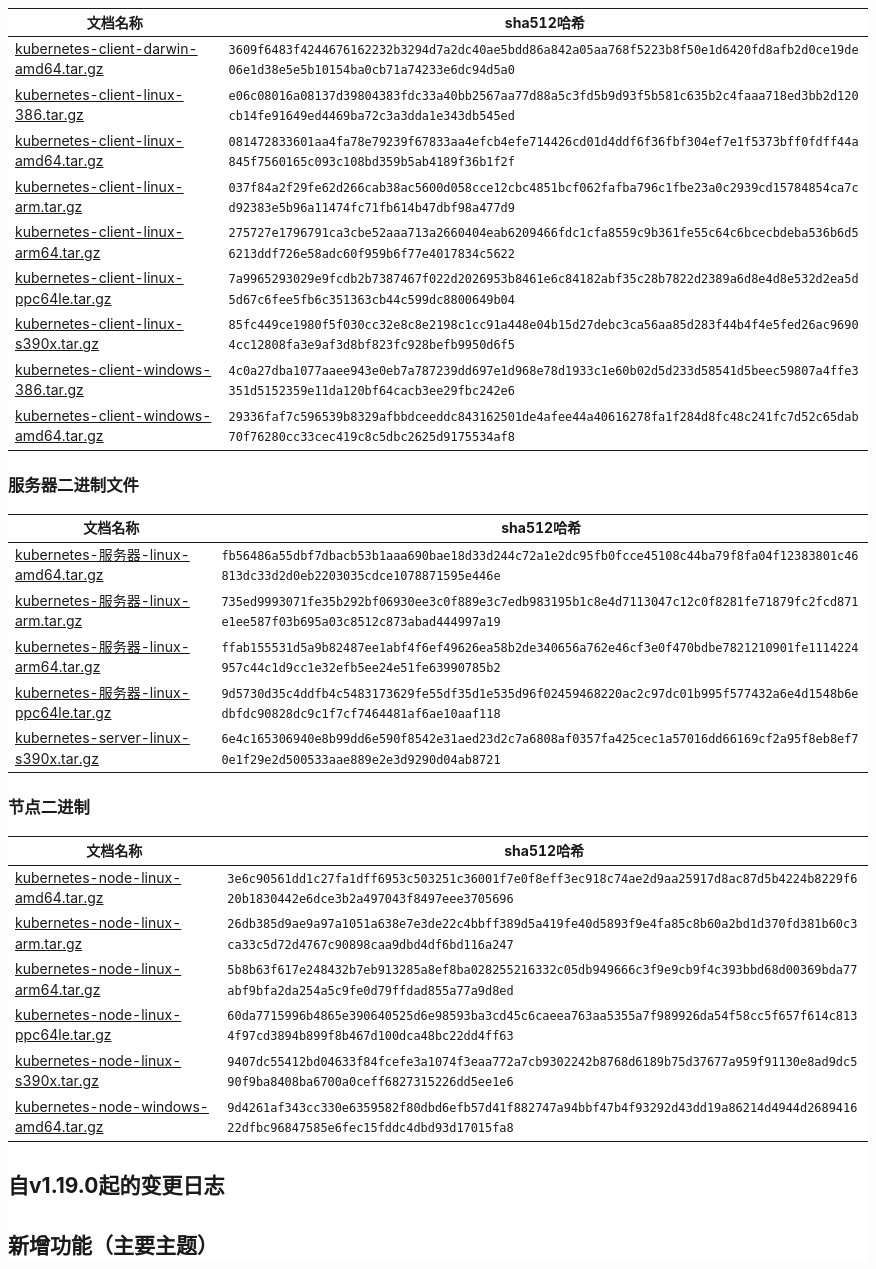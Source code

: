 | 文档名称                                                     | sha512哈希                                                   |
| ------------------------------------------------------------ | ------------------------------------------------------------ |
| [kubernetes-client-darwin-amd64.tar.gz](https://dl.k8s.io/v1.20.0/kubernetes-client-darwin-amd64.tar.gz) | `3609f6483f4244676162232b3294d7a2dc40ae5bdd86a842a05aa768f5223b8f50e1d6420fd8afb2d0ce19de06e1d38e5e5b10154ba0cb71a74233e6dc94d5a0` |
| [kubernetes-client-linux-386.tar.gz](https://dl.k8s.io/v1.20.0/kubernetes-client-linux-386.tar.gz) | `e06c08016a08137d39804383fdc33a40bb2567aa77d88a5c3fd5b9d93f5b581c635b2c4faaa718ed3bb2d120cb14fe91649ed4469ba72c3a3dda1e343db545ed` |
| [kubernetes-client-linux-amd64.tar.gz](https://dl.k8s.io/v1.20.0/kubernetes-client-linux-amd64.tar.gz) | `081472833601aa4fa78e79239f67833aa4efcb4efe714426cd01d4ddf6f36fbf304ef7e1f5373bff0fdff44a845f7560165c093c108bd359b5ab4189f36b1f2f` |
| [kubernetes-client-linux-arm.tar.gz](https://dl.k8s.io/v1.20.0/kubernetes-client-linux-arm.tar.gz) | `037f84a2f29fe62d266cab38ac5600d058cce12cbc4851bcf062fafba796c1fbe23a0c2939cd15784854ca7cd92383e5b96a11474fc71fb614b47dbf98a477d9` |
| [kubernetes-client-linux-arm64.tar.gz](https://dl.k8s.io/v1.20.0/kubernetes-client-linux-arm64.tar.gz) | `275727e1796791ca3cbe52aaa713a2660404eab6209466fdc1cfa8559c9b361fe55c64c6bcecbdeba536b6d56213ddf726e58adc60f959b6f77e4017834c5622` |
| [kubernetes-client-linux-ppc64le.tar.gz](https://dl.k8s.io/v1.20.0/kubernetes-client-linux-ppc64le.tar.gz) | `7a9965293029e9fcdb2b7387467f022d2026953b8461e6c84182abf35c28b7822d2389a6d8e4d8e532d2ea5d5d67c6fee5fb6c351363cb44c599dc8800649b04` |
| [kubernetes-client-linux-s390x.tar.gz](https://dl.k8s.io/v1.20.0/kubernetes-client-linux-s390x.tar.gz) | `85fc449ce1980f5f030cc32e8c8e2198c1cc91a448e04b15d27debc3ca56aa85d283f44b4f4e5fed26ac96904cc12808fa3e9af3d8bf823fc928befb9950d6f5` |
| [kubernetes-client-windows-386.tar.gz](https://dl.k8s.io/v1.20.0/kubernetes-client-windows-386.tar.gz) | `4c0a27dba1077aaee943e0eb7a787239dd697e1d968e78d1933c1e60b02d5d233d58541d5beec59807a4ffe3351d5152359e11da120bf64cacb3ee29fbc242e6` |
| [kubernetes-client-windows-amd64.tar.gz](https://dl.k8s.io/v1.20.0/kubernetes-client-windows-amd64.tar.gz) | `29336faf7c596539b8329afbbdceeddc843162501de4afee44a40616278fa1f284d8fc48c241fc7d52c65dab70f76280cc33cec419c8c5dbc2625d9175534af8` |

### 服务器二进制文件

| 文档名称                                                     | sha512哈希                                                   |
| ------------------------------------------------------------ | ------------------------------------------------------------ |
| [kubernetes-服务器-linux-amd64.tar.gz](https://dl.k8s.io/v1.20.0/kubernetes-server-linux-amd64.tar.gz) | `fb56486a55dbf7dbacb53b1aaa690bae18d33d244c72a1e2dc95fb0fcce45108c44ba79f8fa04f12383801c46813dc33d2d0eb2203035cdce1078871595e446e` |
| [kubernetes-服务器-linux-arm.tar.gz](https://dl.k8s.io/v1.20.0/kubernetes-server-linux-arm.tar.gz) | `735ed9993071fe35b292bf06930ee3c0f889e3c7edb983195b1c8e4d7113047c12c0f8281fe71879fc2fcd871e1ee587f03b695a03c8512c873abad444997a19` |
| [kubernetes-服务器-linux-arm64.tar.gz](https://dl.k8s.io/v1.20.0/kubernetes-server-linux-arm64.tar.gz) | `ffab155531d5a9b82487ee1abf4f6ef49626ea58b2de340656a762e46cf3e0f470bdbe7821210901fe1114224957c44c1d9cc1e32efb5ee24e51fe63990785b2` |
| [kubernetes-服务器-linux-ppc64le.tar.gz](https://dl.k8s.io/v1.20.0/kubernetes-server-linux-ppc64le.tar.gz) | `9d5730d35c4ddfb4c5483173629fe55df35d1e535d96f02459468220ac2c97dc01b995f577432a6e4d1548b6edbfdc90828dc9c1f7cf7464481af6ae10aaf118` |
| [kubernetes-server-linux-s390x.tar.gz](https://dl.k8s.io/v1.20.0/kubernetes-server-linux-s390x.tar.gz) | `6e4c165306940e8b99dd6e590f8542e31aed23d2c7a6808af0357fa425cec1a57016dd66169cf2a95f8eb8ef70e1f29e2d500533aae889e2e3d9290d04ab8721` |

### 节点二进制

| 文档名称                                                     | sha512哈希                                                   |
| ------------------------------------------------------------ | ------------------------------------------------------------ |
| [kubernetes-node-linux-amd64.tar.gz](https://dl.k8s.io/v1.20.0/kubernetes-node-linux-amd64.tar.gz) | `3e6c90561dd1c27fa1dff6953c503251c36001f7e0f8eff3ec918c74ae2d9aa25917d8ac87d5b4224b8229f620b1830442e6dce3b2a497043f8497eee3705696` |
| [kubernetes-node-linux-arm.tar.gz](https://dl.k8s.io/v1.20.0/kubernetes-node-linux-arm.tar.gz) | `26db385d9ae9a97a1051a638e7e3de22c4bbff389d5a419fe40d5893f9e4fa85c8b60a2bd1d370fd381b60c3ca33c5d72d4767c90898caa9dbd4df6bd116a247` |
| [kubernetes-node-linux-arm64.tar.gz](https://dl.k8s.io/v1.20.0/kubernetes-node-linux-arm64.tar.gz) | `5b8b63f617e248432b7eb913285a8ef8ba028255216332c05db949666c3f9e9cb9f4c393bbd68d00369bda77abf9bfa2da254a5c9fe0d79ffdad855a77a9d8ed` |
| [kubernetes-node-linux-ppc64le.tar.gz](https://dl.k8s.io/v1.20.0/kubernetes-node-linux-ppc64le.tar.gz) | `60da7715996b4865e390640525d6e98593ba3cd45c6caeea763aa5355a7f989926da54f58cc5f657f614c8134f97cd3894b899f8b467d100dca48bc22dd4ff63` |
| [kubernetes-node-linux-s390x.tar.gz](https://dl.k8s.io/v1.20.0/kubernetes-node-linux-s390x.tar.gz) | `9407dc55412bd04633f84fcefe3a1074f3eaa772a7cb9302242b8768d6189b75d37677a959f91130e8ad9dc590f9ba8408ba6700a0ceff6827315226dd5ee1e6` |
| [kubernetes-node-windows-amd64.tar.gz](https://dl.k8s.io/v1.20.0/kubernetes-node-windows-amd64.tar.gz) | `9d4261af343cc330e6359582f80dbd6efb57d41f882747a94bbf47b4f93292d43dd19a86214d4944d268941622dfbc96847585e6fec15fddc4dbd93d17015fa8` |

## 自v1.19.0起的变更日志

## 新增功能（主要主题）
